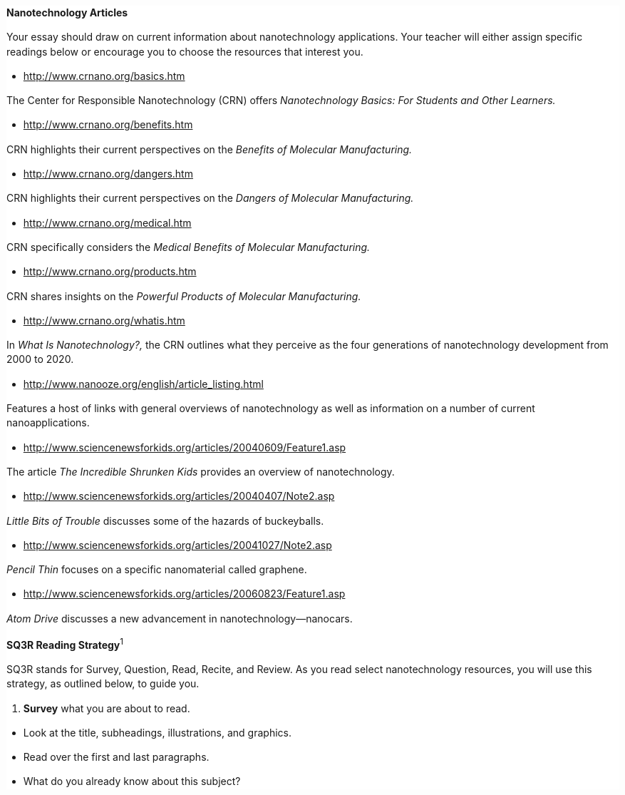 **Nanotechnology Articles**

Your essay should draw on current information about nanotechnology applications. Your teacher will either assign specific readings below or encourage you to choose the resources that interest you.

* http://www.crnano.org/basics.htm

The Center for Responsible Nanotechnology (CRN) offers _Nanotechnology Basics: For Students and Other Learners._

* http://www.crnano.org/benefits.htm

CRN highlights their current perspectives on the _Benefits of Molecular Manufacturing._

* http://www.crnano.org/dangers.htm

CRN highlights their current perspectives on the _Dangers of Molecular Manufacturing._

* http://www.crnano.org/medical.htm

CRN specifically considers the _Medical Benefits of Molecular Manufacturing._

* http://www.crnano.org/products.htm

CRN shares insights on the _Powerful Products of Molecular Manufacturing._

* http://www.crnano.org/whatis.htm

In _What Is Nanotechnology?,_ the CRN outlines what they perceive as the four generations of nanotechnology development from 2000 to 2020.

* http://www.nanooze.org/english/article_listing.html

Features a host of links with general overviews of nanotechnology as well as information on a number of current nanoapplications.

* http://www.sciencenewsforkids.org/articles/20040609/Feature1.asp

The article _The Incredible Shrunken Kids_ provides an overview of nanotechnology.

* http://www.sciencenewsforkids.org/articles/20040407/Note2.asp

_Little Bits of Trouble_ discusses some of the hazards of buckeyballs.

* http://www.sciencenewsforkids.org/articles/20041027/Note2.asp

_Pencil Thin_ focuses on a specific nanomaterial called graphene.

* http://www.sciencenewsforkids.org/articles/20060823/Feature1.asp

_Atom Drive_ discusses a new advancement in nanotechnology—nanocars.

**SQ3R Reading Strategy**$^1$

SQ3R stands for Survey, Question, Read, Recite, and Review. As you read select nanotechnology resources, you will use this strategy, as outlined below, to guide you.

1. **Survey** what you are about to read.

* Look at the title, subheadings, illustrations, and graphics.
* Read over the first and last paragraphs.

* What do you already know about this subject?
